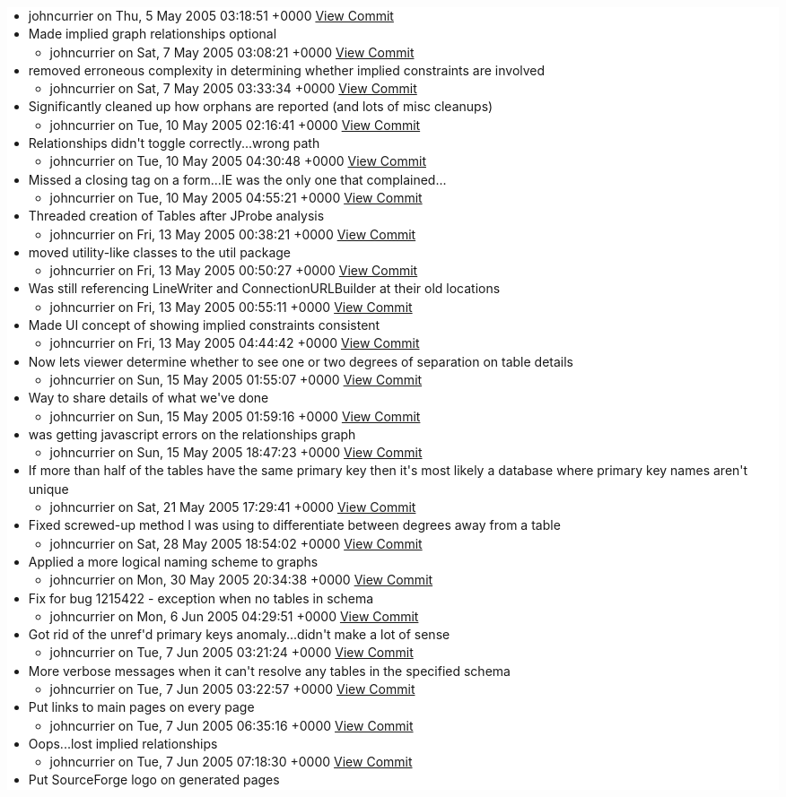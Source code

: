   * johncurrier on Thu, 5 May 2005 03:18:51 +0000 [View Commit](../../commit/ced5488e09f0a53b9a385d78f3e5c82657967e34)
* Made implied graph relationships optional
  * johncurrier on Sat, 7 May 2005 03:08:21 +0000 [View Commit](../../commit/51e6536e88739fd934db786f9711b9716f666cee)
* removed erroneous complexity in determining whether implied constraints are involved
  * johncurrier on Sat, 7 May 2005 03:33:34 +0000 [View Commit](../../commit/fcea92faef2629fa7ddfe98b1dd3212b5bb69269)
* Significantly cleaned up how orphans are reported (and lots of misc cleanups)
  * johncurrier on Tue, 10 May 2005 02:16:41 +0000 [View Commit](../../commit/8c5452fffbbe1e351e28b959b32d591cedc86b8f)
* Relationships didn't toggle correctly...wrong path
  * johncurrier on Tue, 10 May 2005 04:30:48 +0000 [View Commit](../../commit/a2dd527f7865e2f4789dd7ad34d1ffc8700c87c1)
* Missed a closing tag on a form...IE was the only one that complained...
  * johncurrier on Tue, 10 May 2005 04:55:21 +0000 [View Commit](../../commit/8982143362e2c40ed0fad5ad8eb3b9894ee03b74)
* Threaded creation of Tables after JProbe analysis
  * johncurrier on Fri, 13 May 2005 00:38:21 +0000 [View Commit](../../commit/862fa3faec596dd45d4a4b4d425e044fce9a38c4)
* moved utility-like classes to the util package
  * johncurrier on Fri, 13 May 2005 00:50:27 +0000 [View Commit](../../commit/136f46957af661d48130dc4425a89941b0bb3df3)
* Was still referencing LineWriter and ConnectionURLBuilder at their old locations
  * johncurrier on Fri, 13 May 2005 00:55:11 +0000 [View Commit](../../commit/9ce2518efb86eeab245d35dd1158de81ef9ffd71)
* Made UI concept of showing implied constraints consistent
  * johncurrier on Fri, 13 May 2005 04:44:42 +0000 [View Commit](../../commit/e685e0a0c040738cdcb8935b3ecc46eeda5d2142)
* Now lets viewer determine whether to see one or two degrees of separation on table details
  * johncurrier on Sun, 15 May 2005 01:55:07 +0000 [View Commit](../../commit/5d0180068a82578d01260b6637eef29178c07ed8)
* Way to share details of what we've done
  * johncurrier on Sun, 15 May 2005 01:59:16 +0000 [View Commit](../../commit/52a9b4ca1957f63282a993fb883949dbdf08b939)
* was getting javascript errors on the relationships graph
  * johncurrier on Sun, 15 May 2005 18:47:23 +0000 [View Commit](../../commit/9a04f850f72a813950c2f8607f541c2953824aec)
* If more than half of the tables have the same primary key then it's most likely a database where primary key names aren't unique
  * johncurrier on Sat, 21 May 2005 17:29:41 +0000 [View Commit](../../commit/6d06ca4d4bba41d8bf1e4618a9543e7bdc5e571e)
* Fixed screwed-up method I was using to differentiate between degrees away from a table
  * johncurrier on Sat, 28 May 2005 18:54:02 +0000 [View Commit](../../commit/7bb6eee1fea3bad74582caf2d16089620f504014)
* Applied a more logical naming scheme to graphs
  * johncurrier on Mon, 30 May 2005 20:34:38 +0000 [View Commit](../../commit/595ec3249facd39ad150dbafb1c0b9ad07bea029)
* Fix for bug 1215422 - exception when no tables in schema
  * johncurrier on Mon, 6 Jun 2005 04:29:51 +0000 [View Commit](../../commit/c5ca9df2449144301ce7d4b5187f7ee63f5e6233)
* Got rid of the unref'd primary keys anomaly...didn't make a lot of sense
  * johncurrier on Tue, 7 Jun 2005 03:21:24 +0000 [View Commit](../../commit/5a413a4530deb5cf731e41f0add201fb4f9671f2)
* More verbose messages when it can't resolve any tables in the specified schema
  * johncurrier on Tue, 7 Jun 2005 03:22:57 +0000 [View Commit](../../commit/d73569250ec6f3265311d9d1956a408fd1674421)
* Put links to main pages on every page
  * johncurrier on Tue, 7 Jun 2005 06:35:16 +0000 [View Commit](../../commit/f0c1d7f2adf0336b389ebc3e4ced19f9ac8e0afd)
* Oops...lost implied relationships
  * johncurrier on Tue, 7 Jun 2005 07:18:30 +0000 [View Commit](../../commit/a551c9008383d42ed53932978e01b740c2fc74db)
* Put SourceForge logo on generated pages
